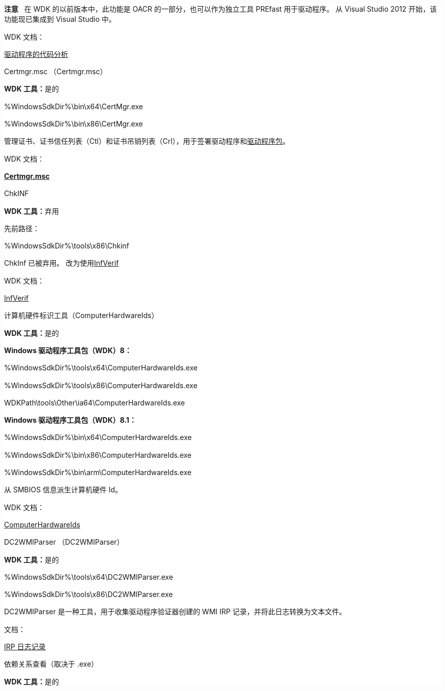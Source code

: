 <div class="alert">
<strong>注意</strong>   在 WDK 的以前版本中，此功能是 OACR 的一部分，也可以作为独立工具 PREfast 用于驱动程序。 从 Visual Studio 2012 开始，该功能现已集成到 Visual Studio 中。
</div>
<div>
 
</div>
<p>WDK 文档：</p>
<p><a href="code-analysis-for-drivers.md" data-raw-source="[Code Analysis for Drivers](code-analysis-for-drivers.md)">驱动程序的代码分析</a></p></td>
</tr>
<tr class="odd">
<td align="left"><p>Certmgr.msc （Certmgr.msc）</p>
<p><strong>WDK 工具：</strong>是的</p></td>
<td align="left"><p>%WindowsSdkDir%\bin\x64\CertMgr.exe</p>
<p>%WindowsSdkDir%\bin\x86\CertMgr.exe</p></td>
<td align="left"><p>管理证书、证书信任列表（Ctl）和证书吊销列表（Crl），用于签署驱动程序和<a href="https://docs.microsoft.com/windows-hardware/drivers/install/driver-packages" data-raw-source="[driver packages](https://docs.microsoft.com/windows-hardware/drivers/install/driver-packages)">驱动程序包</a>。</p>
<p>WDK 文档：</p>
<p><a href="certmgr.md" data-raw-source="[&lt;strong&gt;CertMgr&lt;/strong&gt;](certmgr.md)"><strong>Certmgr.msc</strong></a></p></td>
</tr>
<tr class="even">
<td align="left"><p>ChkINF</p>
<p><strong>WDK 工具：</strong>弃用</p></td>
<td align="left"><p>先前路径：</p>
<p>%WindowsSdkDir%\tools\x86\Chkinf</p></td>
<td align="left"><p>ChkInf 已被弃用。 改为使用<a href="infverif.md" data-raw-source="[InfVerif](infverif.md)">InfVerif</a></p>
<p>WDK 文档：</p>
<p><a href="infverif.md" data-raw-source="[InfVerif](infverif.md)">InfVerif</a></p>
</td>
</tr>
<tr class="odd">
<td align="left"><p>计算机硬件标识工具（ComputerHardwareIds）</p>
<p><strong>WDK 工具：</strong>是的</p></td>
<td align="left"><p><strong>Windows 驱动程序工具包（WDK）8：</strong></p>
<p>%WindowsSdkDir%\tools\x64\ComputerHardwareIds.exe</p>
<p>%WindowsSdkDir%\tools\x86\ComputerHardwareIds.exe</p>
<p>WDKPath\tools\Other\ia64\ComputerHardwareIds.exe</p>
<p><strong>Windows 驱动程序工具包（WDK）8.1：</strong></p>
<p>%WindowsSdkDir%\bin\x64\ComputerHardwareIds.exe</p>
<p>%WindowsSdkDir%\bin\x86\ComputerHardwareIds.exe</p>
<p>%WindowsSdkDir%\bin\arm\ComputerHardwareIds.exe</p></td>
<td align="left"><p>从 SMBIOS 信息派生计算机硬件 Id。</p>
<p>WDK 文档：</p>
<p><a href="computerhardwareids.md" data-raw-source="[ComputerHardwareIds](computerhardwareids.md)">ComputerHardwareIds</a></p></td>
</tr>
<tr class="even">
<td align="left"><p>DC2WMIParser （DC2WMIParser）</p>
<p><strong>WDK 工具：</strong>是的</p></td>
<td align="left"><p>%WindowsSdkDir%\tools\x64\DC2WMIParser.exe</p>
<p>%WindowsSdkDir%\tools\x86\DC2WMIParser.exe</p></td>
<td align="left"><p>DC2WMIParser 是一种工具，用于收集驱动程序验证器创建的 WMI IRP 记录，并将此日志转换为文本文件。</p>
<p>文档：</p>
<p><a href="https://docs.microsoft.com/windows-hardware/drivers/devtest/irp-logging" data-raw-source="[IRP Logging](https://docs.microsoft.com/windows-hardware/drivers/devtest/irp-logging)">IRP 日志记录</a></p></td>
</tr>
<tr class="odd">
<td align="left"><p>依赖关系查看（取决于 .exe）</p>
<p><strong>WDK 工具：</strong>是的</p></td>